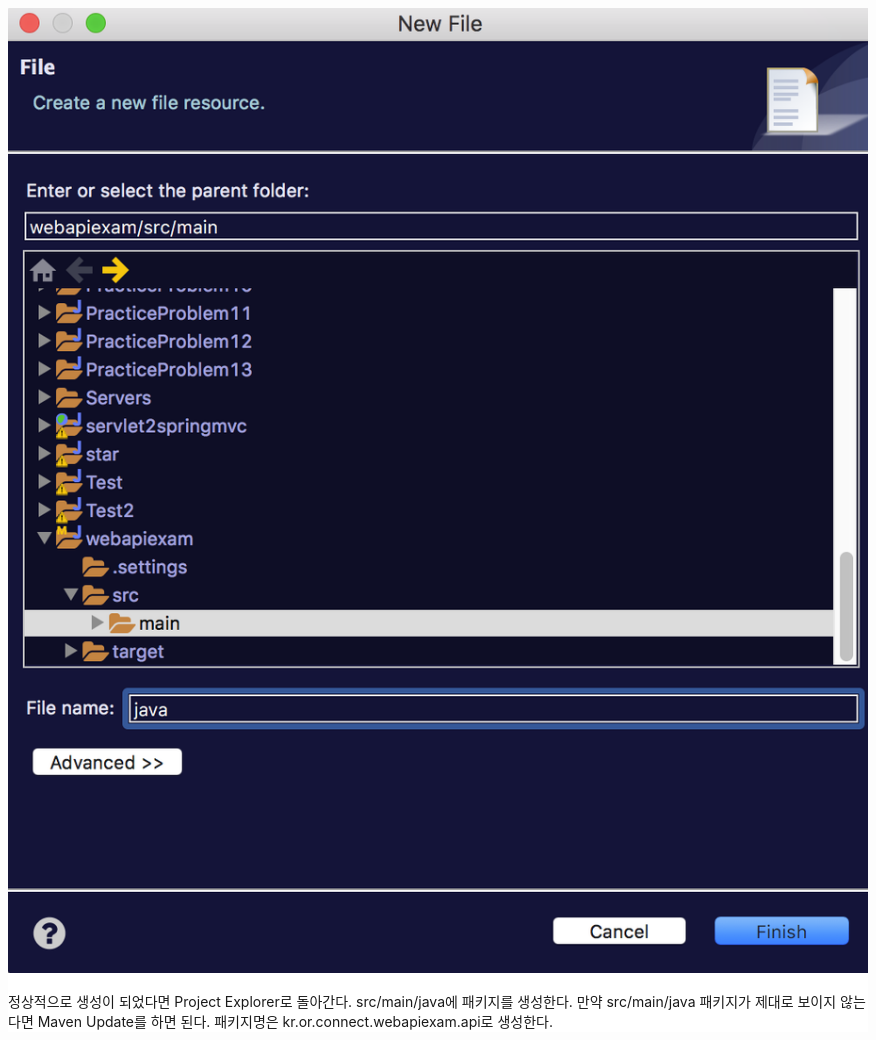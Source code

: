 ![](/img/webapi8.png)

정상적으로 생성이 되었다면 Project Explorer로 돌아간다. src/main/java에 패키지를 생성한다. 만약 src/main/java 패키지가 제대로 보이지 않는다면 Maven Update를 하면 된다. 패키지명은 kr.or.connect.webapiexam.api로 생성한다.
